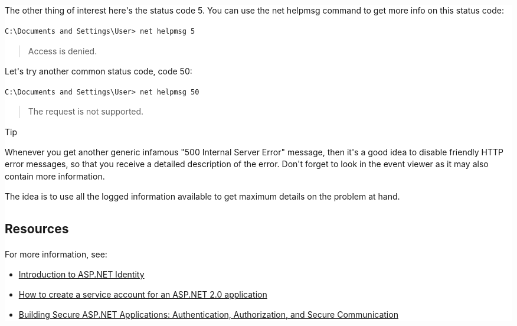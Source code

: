 The other thing of interest here's the status code 5. You can use the net helpmsg command to get more info on this status code:

`C:\Documents and Settings\User> net helpmsg 5`

> Access is denied.

Let's try another common status code, code 50:

`C:\Documents and Settings\User> net helpmsg 50`

> The request is not supported.

> [!TIP]
> Whenever you get another generic infamous "500 Internal Server Error" message, then it's a good idea to disable friendly HTTP error messages, so that you receive a detailed description of the error. Don't forget to look in the event viewer as it may also contain more information.

The idea is to use all the logged information available to get maximum details on the problem at hand.

## Resources

For more information, see:

- [Introduction to ASP.NET Identity](/aspnet/identity/overview/getting-started/introduction-to-aspnet-identity)

- [How to create a service account for an ASP.NET 2.0 application](/previous-versions/msp-n-p/ff649309(v=pandp.10))

- [Building Secure ASP.NET Applications: Authentication, Authorization, and Secure Communication](/previous-versions/msp-n-p/ff649264(v=pandp.10))

